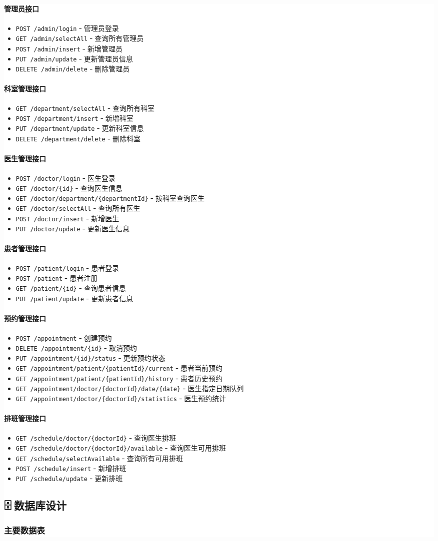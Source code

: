 #### 管理员接口

- `POST /admin/login` - 管理员登录
- `GET /admin/selectAll` - 查询所有管理员
- `POST /admin/insert` - 新增管理员
- `PUT /admin/update` - 更新管理员信息
- `DELETE /admin/delete` - 删除管理员

#### 科室管理接口

- `GET /department/selectAll` - 查询所有科室
- `POST /department/insert` - 新增科室
- `PUT /department/update` - 更新科室信息
- `DELETE /department/delete` - 删除科室

#### 医生管理接口

- `POST /doctor/login` - 医生登录
- `GET /doctor/{id}` - 查询医生信息
- `GET /doctor/department/{departmentId}` - 按科室查询医生
- `GET /doctor/selectAll` - 查询所有医生
- `POST /doctor/insert` - 新增医生
- `PUT /doctor/update` - 更新医生信息

#### 患者管理接口

- `POST /patient/login` - 患者登录
- `POST /patient` - 患者注册
- `GET /patient/{id}` - 查询患者信息
- `PUT /patient/update` - 更新患者信息

#### 预约管理接口

- `POST /appointment` - 创建预约
- `DELETE /appointment/{id}` - 取消预约
- `PUT /appointment/{id}/status` - 更新预约状态
- `GET /appointment/patient/{patientId}/current` - 患者当前预约
- `GET /appointment/patient/{patientId}/history` - 患者历史预约
- `GET /appointment/doctor/{doctorId}/date/{date}` - 医生指定日期队列
- `GET /appointment/doctor/{doctorId}/statistics` - 医生预约统计

#### 排班管理接口

- `GET /schedule/doctor/{doctorId}` - 查询医生排班
- `GET /schedule/doctor/{doctorId}/available` - 查询医生可用排班
- `GET /schedule/selectAvailable` - 查询所有可用排班
- `POST /schedule/insert` - 新增排班
- `PUT /schedule/update` - 更新排班

## 🗄️ 数据库设计

### 主要数据表
